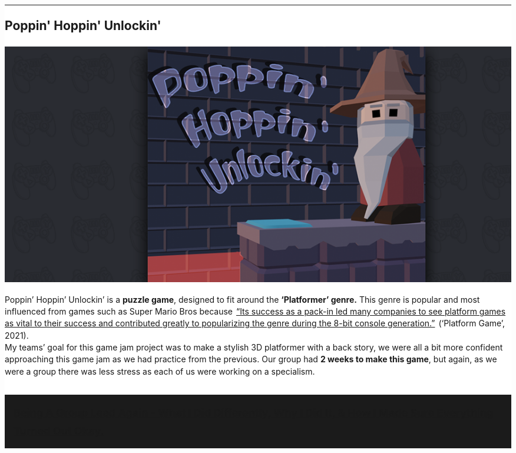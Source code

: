 <hr>
<h2 style="text-align:left; margin-top: 20px; margin-bottom: 20px">Poppin' Hoppin' Unlockin'</h2>
<img src="/assets/img/posts/YearTDEMO/pophop.png" style="object-fit: cover; height: 400px; width: 100%; object-position: 0 35%">
<p>Poppin’ Hoppin’ Unlockin’ is a <b>puzzle game</b>, designed to fit around the <b>‘Platformer’ genre.</b> This genre is popular and most influenced from games such as Super Mario Bros because <a href="https://en.wikipedia.org/wiki/Platform_game" target="_blank" style = "padding: 2px"> “Its success as a pack-in led many companies to see platform games as vital to their success and contributed greatly to popularizing the genre during the 8-bit console generation.”</a> (‘Platform Game’, 2021). <br /> My teams’ goal for this game jam project was to make a stylish 3D platformer with a back story, we were all a bit more confident approaching this game jam as we had practice from the previous. Our group had <b>2 weeks to make this game</b>, but again, as we were a group there was less stress as each of us were working on a specialism. </p>
<div class="video-container">
    <iframe src="https://drive.google.com/file/d/1deLSTMYxZiBX5j6h-fKWi9XlJmI5nTYA/preview" width="100%" frameborder="0"></iframe>
</div>
<div class="panel-heading active" role="tab" id="headingFive">
    <h2 class="panel-title" style="word-wrap: normal; padding: 15px; background-color: #1b1b1b">
    <a role="button" data-toggle="collapse" data-parent="#accordion" href="#collapseGroupLeadPop" aria-expanded="true" aria-controls="collapseGroupLeadPop" style="font-size: 18px; padding: 0px !important">
        Being A Group Lead Again - What I Did Differently, Why I Did It, & How I Made Sure Everything Turned Out Okay.                                    
    </a>
    </h2>                                
</div>
<div id="collapseGroupLeadPop" class="panel-collapse collapse" role="tabpanel" aria-labelledby="headingFive">
    <div class="panel-body">
